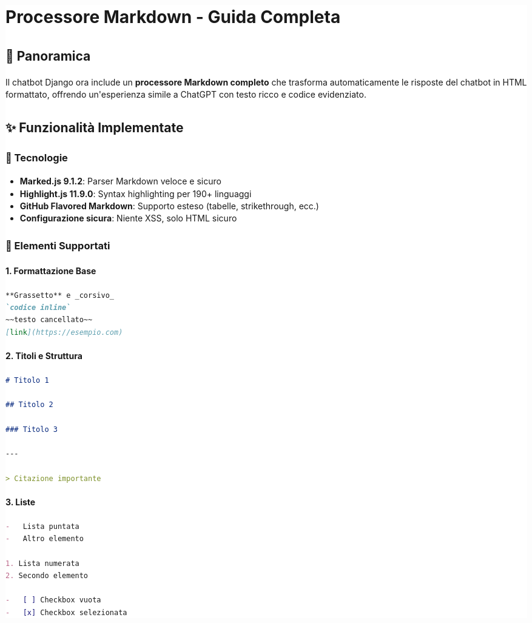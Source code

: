 # Processore Markdown - Guida Completa

## 🎯 Panoramica

Il chatbot Django ora include un **processore Markdown completo** che trasforma automaticamente le risposte del chatbot in HTML formattato, offrendo un'esperienza simile a ChatGPT con testo ricco e codice evidenziato.

## ✨ Funzionalità Implementate

### 🔧 Tecnologie

-   **Marked.js 9.1.2**: Parser Markdown veloce e sicuro
-   **Highlight.js 11.9.0**: Syntax highlighting per 190+ linguaggi
-   **GitHub Flavored Markdown**: Supporto esteso (tabelle, strikethrough, ecc.)
-   **Configurazione sicura**: Niente XSS, solo HTML sicuro

### 📝 Elementi Supportati

#### 1. Formattazione Base

```markdown
**Grassetto** e _corsivo_
`codice inline`
~~testo cancellato~~
[link](https://esempio.com)
```

#### 2. Titoli e Struttura

```markdown
# Titolo 1

## Titolo 2

### Titolo 3

---

> Citazione importante
```

#### 3. Liste

```markdown
-   Lista puntata
-   Altro elemento

1. Lista numerata
2. Secondo elemento

-   [ ] Checkbox vuota
-   [x] Checkbox selezionata
```

